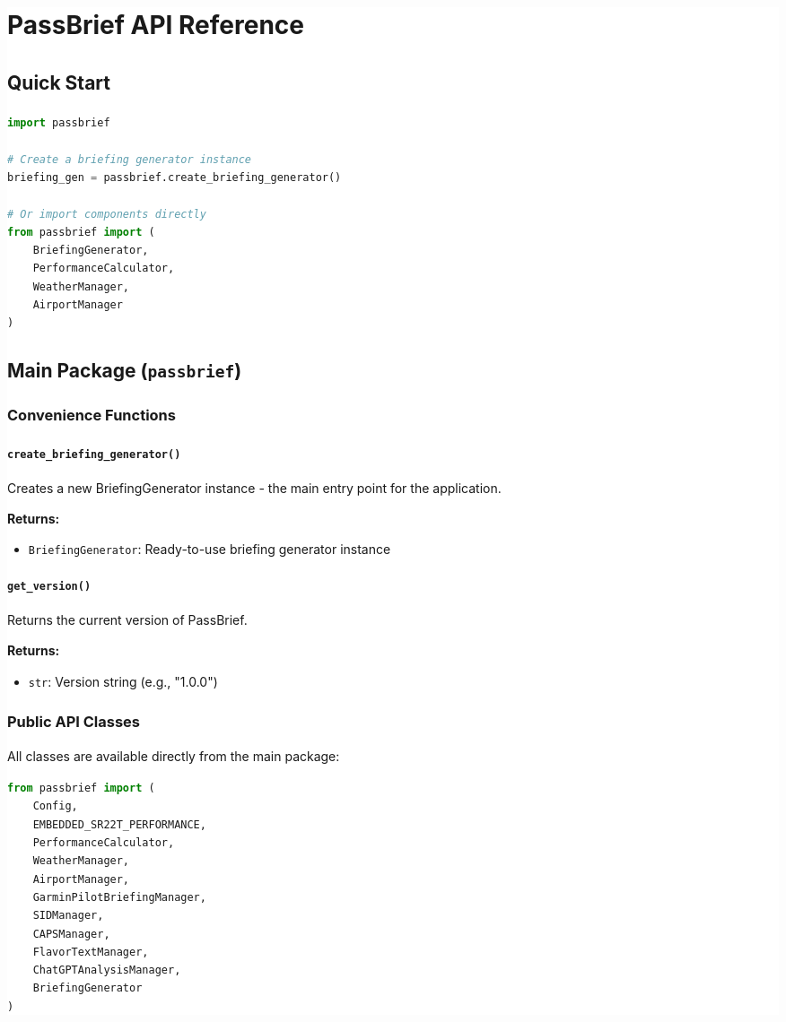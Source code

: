 # PassBrief API Reference

## Quick Start

```python
import passbrief

# Create a briefing generator instance
briefing_gen = passbrief.create_briefing_generator()

# Or import components directly
from passbrief import (
    BriefingGenerator,
    PerformanceCalculator,
    WeatherManager,
    AirportManager
)
```

## Main Package (`passbrief`)

### Convenience Functions

#### `create_briefing_generator()`
Creates a new BriefingGenerator instance - the main entry point for the application.

**Returns:**
- `BriefingGenerator`: Ready-to-use briefing generator instance

#### `get_version()`
Returns the current version of PassBrief.

**Returns:**
- `str`: Version string (e.g., "1.0.0")

### Public API Classes

All classes are available directly from the main package:

```python
from passbrief import (
    Config,
    EMBEDDED_SR22T_PERFORMANCE,
    PerformanceCalculator,
    WeatherManager,
    AirportManager,
    GarminPilotBriefingManager,
    SIDManager,
    CAPSManager,
    FlavorTextManager,
    ChatGPTAnalysisManager,
    BriefingGenerator
)
```
